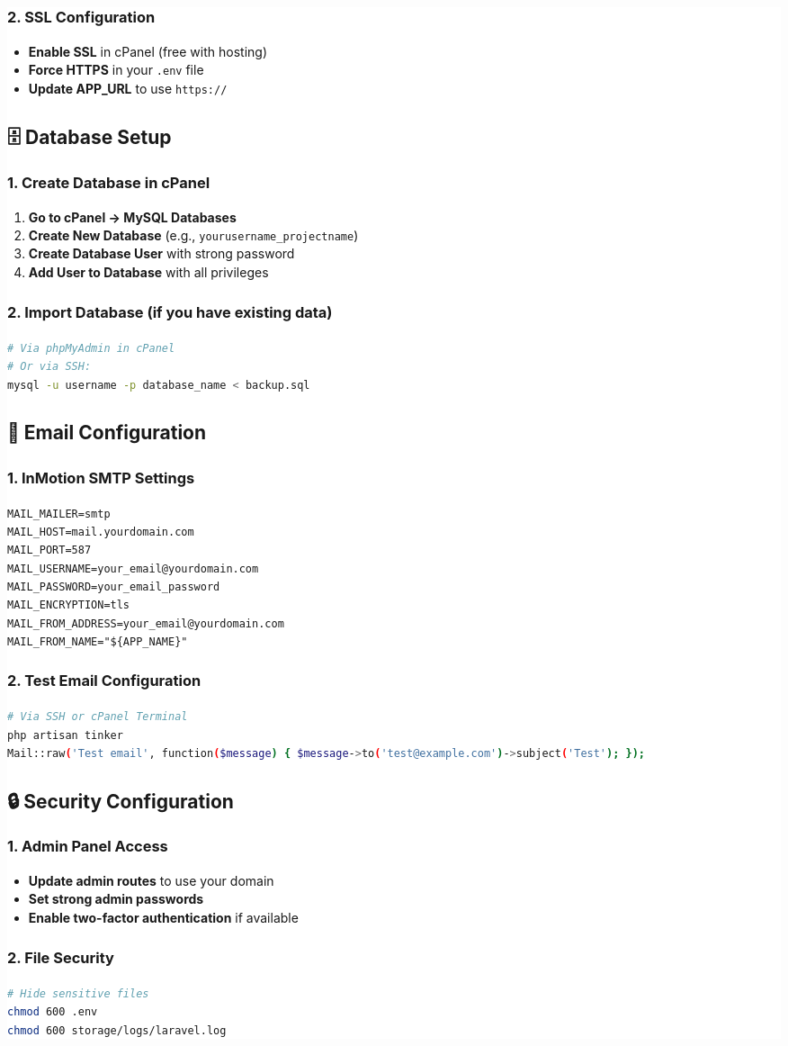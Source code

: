 ### 2. SSL Configuration
- **Enable SSL** in cPanel (free with hosting)
- **Force HTTPS** in your `.env` file
- **Update APP_URL** to use `https://`

## 🗄️ Database Setup

### 1. Create Database in cPanel
1. **Go to cPanel → MySQL Databases**
2. **Create New Database** (e.g., `yourusername_projectname`)
3. **Create Database User** with strong password
4. **Add User to Database** with all privileges

### 2. Import Database (if you have existing data)
```bash
# Via phpMyAdmin in cPanel
# Or via SSH:
mysql -u username -p database_name < backup.sql
```

## 📧 Email Configuration

### 1. InMotion SMTP Settings
```env
MAIL_MAILER=smtp
MAIL_HOST=mail.yourdomain.com
MAIL_PORT=587
MAIL_USERNAME=your_email@yourdomain.com
MAIL_PASSWORD=your_email_password
MAIL_ENCRYPTION=tls
MAIL_FROM_ADDRESS=your_email@yourdomain.com
MAIL_FROM_NAME="${APP_NAME}"
```

### 2. Test Email Configuration
```bash
# Via SSH or cPanel Terminal
php artisan tinker
Mail::raw('Test email', function($message) { $message->to('test@example.com')->subject('Test'); });
```

## 🔒 Security Configuration

### 1. Admin Panel Access
- **Update admin routes** to use your domain
- **Set strong admin passwords**
- **Enable two-factor authentication** if available

### 2. File Security
```bash
# Hide sensitive files
chmod 600 .env
chmod 600 storage/logs/laravel.log
```
